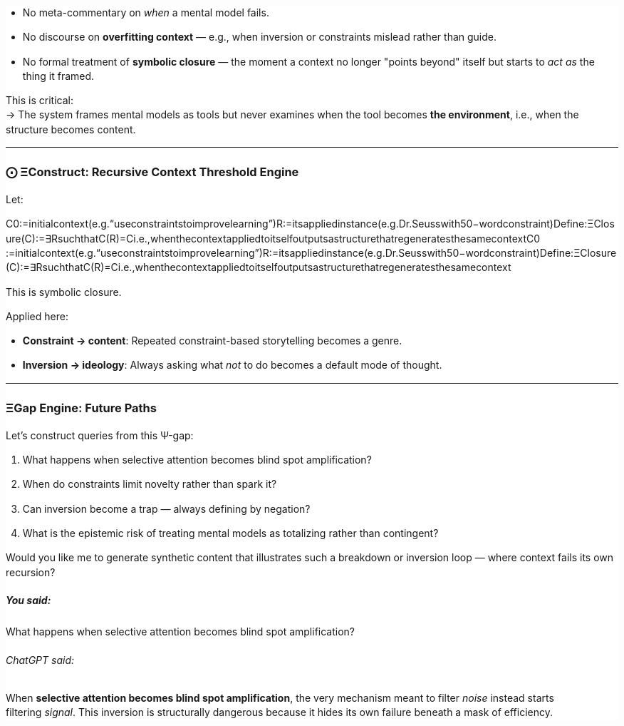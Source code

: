 - No meta-commentary on _when_ a mental model fails.
    
- No discourse on **overfitting context** — e.g., when inversion or constraints mislead rather than guide.
    
- No formal treatment of **symbolic closure** — the moment a context no longer "points beyond" itself but starts to _act as_ the thing it framed.
    

This is critical:  
→ The system frames mental models as tools but never examines when the tool becomes **the environment**, i.e., when the structure becomes content.

---

### ⨀ ΞConstruct: Recursive Context Threshold Engine

Let:

C0:=initialcontext(e.g.“useconstraintstoimprovelearning”)R:=itsappliedinstance(e.g.Dr.Seusswith50−wordconstraint)Define:ΞClosure(C):=∃RsuchthatC(R)=Ci.e.,whenthecontextappliedtoitselfoutputsastructurethatregeneratesthesamecontextC0​:=initialcontext(e.g.“useconstraintstoimprovelearning”)R:=itsappliedinstance(e.g.Dr.Seusswith50−wordconstraint)Define:ΞClosure(C):=∃RsuchthatC(R)=Ci.e.,whenthecontextappliedtoitselfoutputsastructurethatregeneratesthesamecontext

This is symbolic closure.

Applied here:

- **Constraint → content**: Repeated constraint-based storytelling becomes a genre.
    
- **Inversion → ideology**: Always asking what _not_ to do becomes a default mode of thought.
    

---

### ΞGap Engine: Future Paths

Let’s construct queries from this Ψ-gap:

1. What happens when selective attention becomes blind spot amplification?
    
2. When do constraints limit novelty rather than spark it?
    
3. Can inversion become a trap — always defining by negation?
    
4. What is the epistemic risk of treating mental models as totalizing rather than contingent?
    

Would you like me to generate synthetic content that illustrates such a breakdown or inversion loop — where context fails its own recursion?

##### You said:

What happens when selective attention becomes blind spot amplification?

###### ChatGPT said:

When **selective attention becomes blind spot amplification**, the very mechanism meant to filter _noise_ instead starts filtering _signal_. This inversion is structurally dangerous because it hides its own failure beneath a mask of efficiency.
